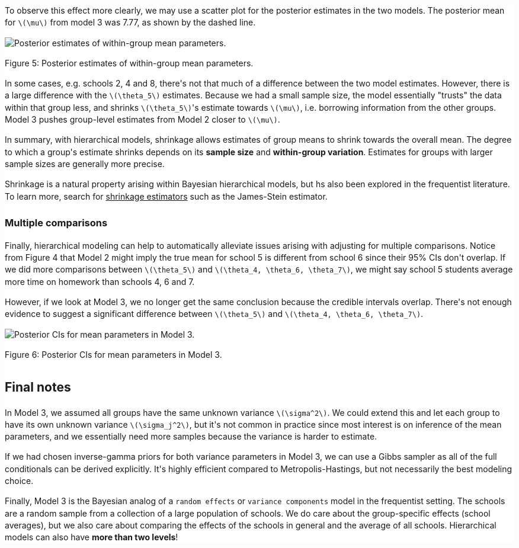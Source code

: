 To observe this effect more clearly, we may use a scatter plot for the posterior estimates in the two models. The posterior mean for `\(\mu\)` from model 3 was 7.77, as shown by the dashed line.

<div class="figure">
<img src="{{< blogdown/postref >}}index_files/figure-html/models-2-3-mean-diff-1.svg" alt="Posterior estimates of within-group mean parameters." width="576" />
<p class="caption">Figure 5: Posterior estimates of within-group mean parameters.</p>
</div>

In some cases, e.g. schools 2, 4 and 8, there's not that much of a difference between the two model estimates. However, there is a large difference with the `\(\theta_5\)` estimates. Because we had a small sample size, the model essentially "trusts" the data within that group less, and shrinks `\(\theta_5\)`'s estimate towards `\(\mu\)`, i.e. borrowing information from the other groups. Model 3 pushes group-level estimates from Model 2 closer to `\(\mu\)`.

In summary, with hierarchical models, shrinkage allows estimates of group means to shrink towards the overall mean. The degree to which a group's estimate shrinks depends on its **sample size** and **within-group variation**. Estimates for groups with larger sample sizes are generally more precise.

Shrinkage is a natural property arising within Bayesian hierarchical models, but hs also been explored in the frequentist literature. To learn more, search for [shrinkage estimators](https://en.wikipedia.org/wiki/Shrinkage_(statistics)) such as the James-Stein estimator.

### Multiple comparisons

Finally, hierarchical modeling can help to automatically alleviate issues arising with adjusting for multiple comparisons. Notice from Figure 4 that Model 2 might imply the true mean for school 5 is different from school 6 since their 95% CIs don't overlap. If we did more comparisons between `\(\theta_5\)` and `\(\theta_4, \theta_6, \theta_7\)`, we might say school 5 students average more time on homework than schools 4, 6 and 7.

However, if we look at Model 3, we no longer get the same conclusion because the credible intervals overlap. There's not enough evidence to suggest a significant difference between `\(\theta_5\)` and `\(\theta_4, \theta_6, \theta_7\)`.

<div class="figure">
<img src="{{< blogdown/postref >}}index_files/figure-html/model3-ci-overlap-1.png" alt="Posterior CIs for mean parameters in Model 3." width="672" />
<p class="caption">Figure 6: Posterior CIs for mean parameters in Model 3.</p>
</div>


## Final notes

In Model 3, we assumed all groups have the same unknown variance `\(\sigma^2\)`. We could extend this and let each group to have its own unknown variance `\(\sigma_j^2\)`, but it's not common in practice since most interest is on inference of the mean parameters, and we essentially need more samples because the variance is harder to estimate.

If we had chosen inverse-gamma priors for both variance parameters in Model 3, we can use a Gibbs sampler as all of the full conditionals can be derived explicitly. It's highly efficient compared to Metropolis-Hastings, but not necessarily the best modeling choice.

Finally, Model 3 is the Bayesian analog of a `random effects` or `variance components` model in the frequentist setting. The schools are a random sample from a collection of a large population of schools. We do care about the group-specific effects (school averages), but we also care about comparing the effects of the schools in general and the average of all schools. Hierarchical models can also have **more than two levels**!
